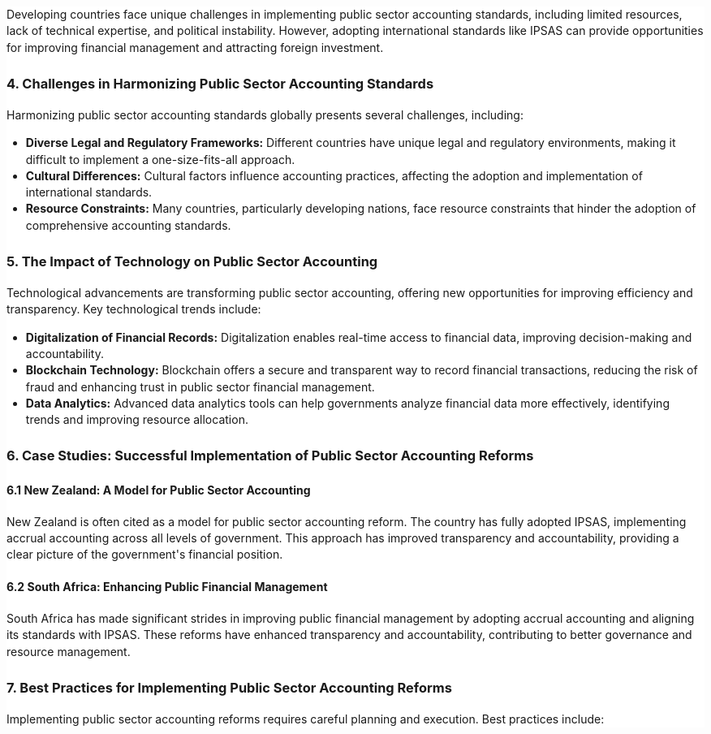Developing countries face unique challenges in implementing public sector accounting standards, including limited resources, lack of technical expertise, and political instability. However, adopting international standards like IPSAS can provide opportunities for improving financial management and attracting foreign investment.

### **4. Challenges in Harmonizing Public Sector Accounting Standards**

Harmonizing public sector accounting standards globally presents several challenges, including:

- **Diverse Legal and Regulatory Frameworks:** Different countries have unique legal and regulatory environments, making it difficult to implement a one-size-fits-all approach.
- **Cultural Differences:** Cultural factors influence accounting practices, affecting the adoption and implementation of international standards.
- **Resource Constraints:** Many countries, particularly developing nations, face resource constraints that hinder the adoption of comprehensive accounting standards.

### **5. The Impact of Technology on Public Sector Accounting**

Technological advancements are transforming public sector accounting, offering new opportunities for improving efficiency and transparency. Key technological trends include:

- **Digitalization of Financial Records:** Digitalization enables real-time access to financial data, improving decision-making and accountability.
- **Blockchain Technology:** Blockchain offers a secure and transparent way to record financial transactions, reducing the risk of fraud and enhancing trust in public sector financial management.
- **Data Analytics:** Advanced data analytics tools can help governments analyze financial data more effectively, identifying trends and improving resource allocation.

### **6. Case Studies: Successful Implementation of Public Sector Accounting Reforms**

#### **6.1 New Zealand: A Model for Public Sector Accounting**

New Zealand is often cited as a model for public sector accounting reform. The country has fully adopted IPSAS, implementing accrual accounting across all levels of government. This approach has improved transparency and accountability, providing a clear picture of the government's financial position.

#### **6.2 South Africa: Enhancing Public Financial Management**

South Africa has made significant strides in improving public financial management by adopting accrual accounting and aligning its standards with IPSAS. These reforms have enhanced transparency and accountability, contributing to better governance and resource management.

### **7. Best Practices for Implementing Public Sector Accounting Reforms**

Implementing public sector accounting reforms requires careful planning and execution. Best practices include:
